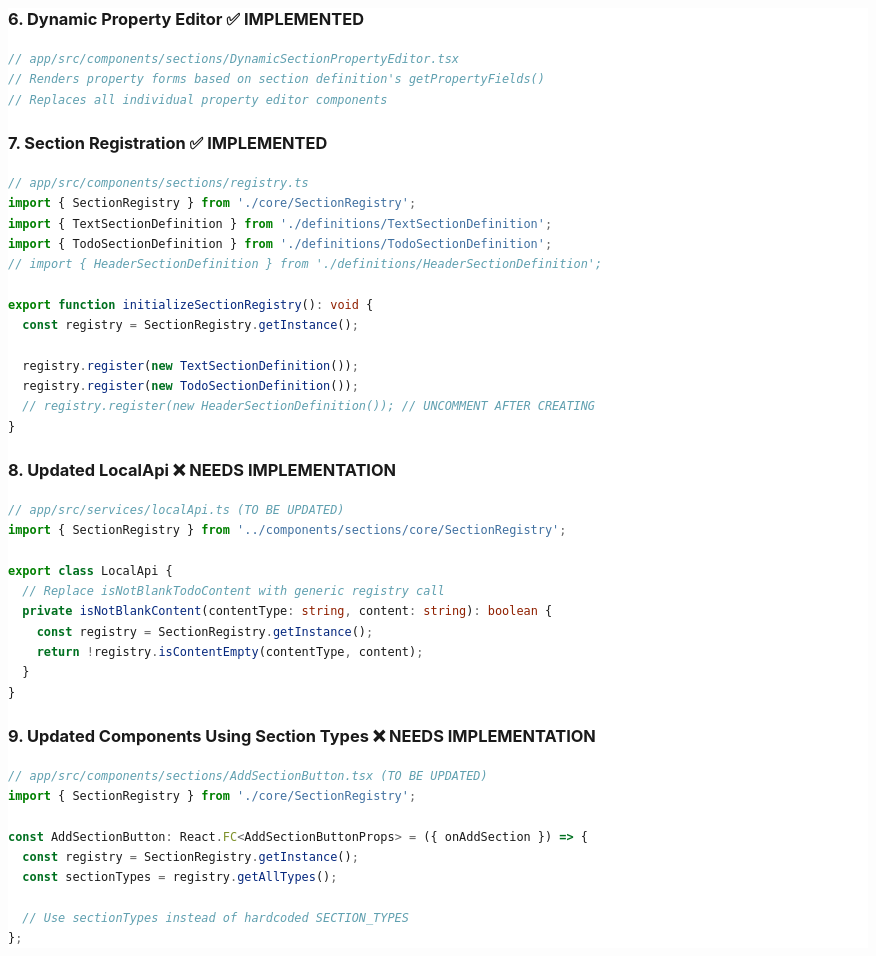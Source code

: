 ### 6. Dynamic Property Editor ✅ **IMPLEMENTED**

```typescript
// app/src/components/sections/DynamicSectionPropertyEditor.tsx
// Renders property forms based on section definition's getPropertyFields()
// Replaces all individual property editor components
```

### 7. Section Registration ✅ **IMPLEMENTED**

```typescript
// app/src/components/sections/registry.ts
import { SectionRegistry } from './core/SectionRegistry';
import { TextSectionDefinition } from './definitions/TextSectionDefinition';
import { TodoSectionDefinition } from './definitions/TodoSectionDefinition';
// import { HeaderSectionDefinition } from './definitions/HeaderSectionDefinition';

export function initializeSectionRegistry(): void {
  const registry = SectionRegistry.getInstance();
  
  registry.register(new TextSectionDefinition());
  registry.register(new TodoSectionDefinition());
  // registry.register(new HeaderSectionDefinition()); // UNCOMMENT AFTER CREATING
}
```

### 8. Updated LocalApi ❌ **NEEDS IMPLEMENTATION**

```typescript
// app/src/services/localApi.ts (TO BE UPDATED)
import { SectionRegistry } from '../components/sections/core/SectionRegistry';

export class LocalApi {
  // Replace isNotBlankTodoContent with generic registry call
  private isNotBlankContent(contentType: string, content: string): boolean {
    const registry = SectionRegistry.getInstance();
    return !registry.isContentEmpty(contentType, content);
  }
}
```

### 9. Updated Components Using Section Types ❌ **NEEDS IMPLEMENTATION**

```typescript
// app/src/components/sections/AddSectionButton.tsx (TO BE UPDATED)
import { SectionRegistry } from './core/SectionRegistry';

const AddSectionButton: React.FC<AddSectionButtonProps> = ({ onAddSection }) => {
  const registry = SectionRegistry.getInstance();
  const sectionTypes = registry.getAllTypes();

  // Use sectionTypes instead of hardcoded SECTION_TYPES
};
```
